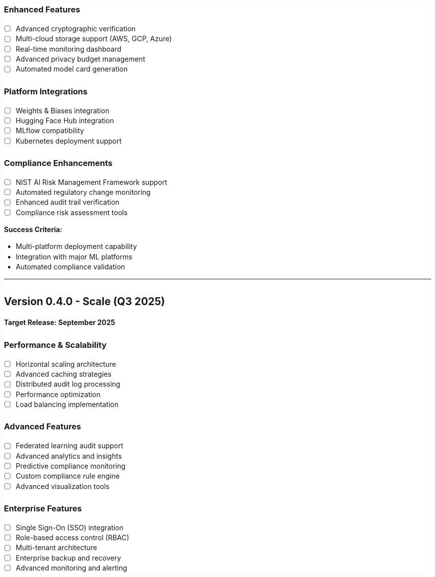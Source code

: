 ### Enhanced Features
- [ ] Advanced cryptographic verification
- [ ] Multi-cloud storage support (AWS, GCP, Azure)
- [ ] Real-time monitoring dashboard
- [ ] Advanced privacy budget management
- [ ] Automated model card generation

### Platform Integrations
- [ ] Weights & Biases integration
- [ ] Hugging Face Hub integration
- [ ] MLflow compatibility
- [ ] Kubernetes deployment support

### Compliance Enhancements
- [ ] NIST AI Risk Management Framework support
- [ ] Automated regulatory change monitoring
- [ ] Enhanced audit trail verification
- [ ] Compliance risk assessment tools

**Success Criteria:**
- Multi-platform deployment capability
- Integration with major ML platforms
- Automated compliance validation

---

## Version 0.4.0 - Scale (Q3 2025)
**Target Release: September 2025**

### Performance & Scalability
- [ ] Horizontal scaling architecture
- [ ] Advanced caching strategies
- [ ] Distributed audit log processing
- [ ] Performance optimization
- [ ] Load balancing implementation

### Advanced Features
- [ ] Federated learning audit support
- [ ] Advanced analytics and insights
- [ ] Predictive compliance monitoring
- [ ] Custom compliance rule engine
- [ ] Advanced visualization tools

### Enterprise Features
- [ ] Single Sign-On (SSO) integration
- [ ] Role-based access control (RBAC)
- [ ] Multi-tenant architecture
- [ ] Enterprise backup and recovery
- [ ] Advanced monitoring and alerting
